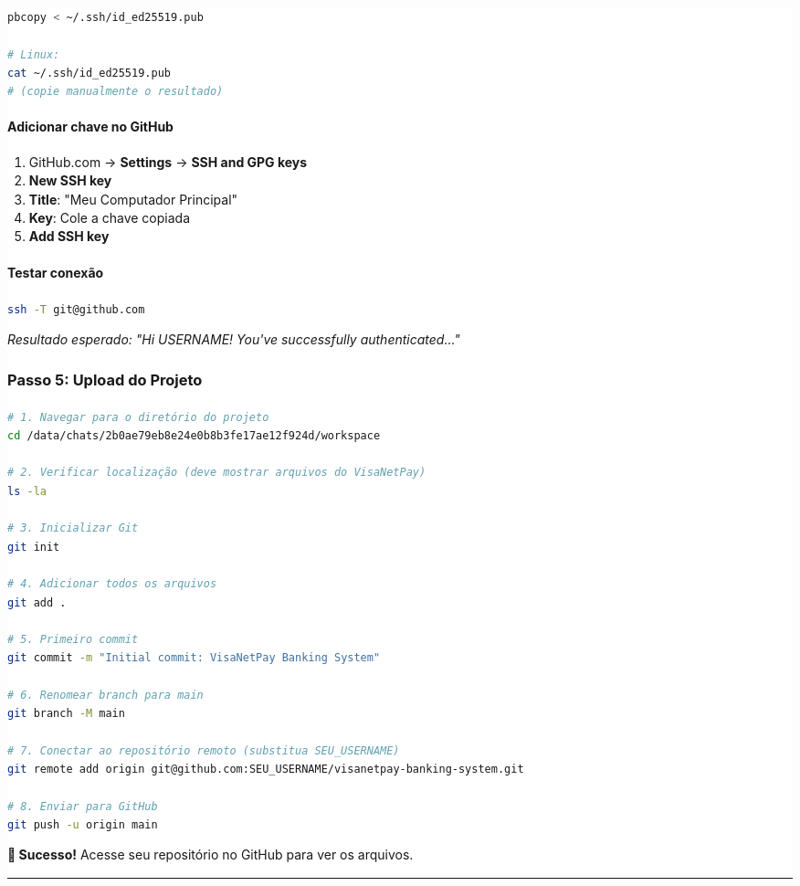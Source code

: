 ```bash
pbcopy < ~/.ssh/id_ed25519.pub

# Linux:
cat ~/.ssh/id_ed25519.pub
# (copie manualmente o resultado)
```

#### **Adicionar chave no GitHub**

1. GitHub.com → **Settings** → **SSH and GPG keys**
2. **New SSH key**
3. **Title**: "Meu Computador Principal"
4. **Key**: Cole a chave copiada
5. **Add SSH key**

#### **Testar conexão**
```bash
ssh -T git@github.com
```
*Resultado esperado: "Hi USERNAME! You've successfully authenticated..."*

### **Passo 5: Upload do Projeto**

```bash
# 1. Navegar para o diretório do projeto
cd /data/chats/2b0ae79eb8e24e0b8b3fe17ae12f924d/workspace

# 2. Verificar localização (deve mostrar arquivos do VisaNetPay)
ls -la

# 3. Inicializar Git
git init

# 4. Adicionar todos os arquivos
git add .

# 5. Primeiro commit
git commit -m "Initial commit: VisaNetPay Banking System"

# 6. Renomear branch para main
git branch -M main

# 7. Conectar ao repositório remoto (substitua SEU_USERNAME)
git remote add origin git@github.com:SEU_USERNAME/visanetpay-banking-system.git

# 8. Enviar para GitHub
git push -u origin main
```

**🎉 Sucesso!** Acesse seu repositório no GitHub para ver os arquivos.

---
